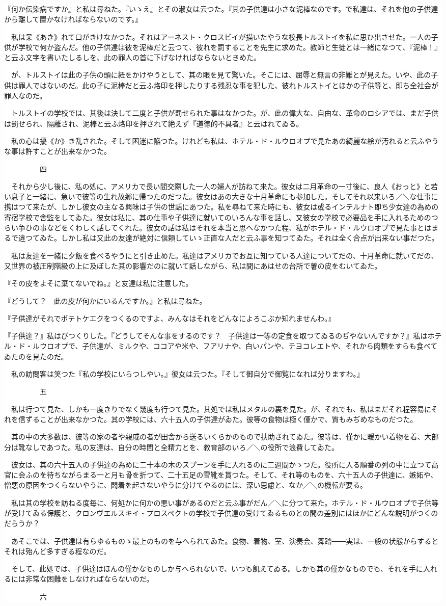 『何か伝染病ですか』と私は尋ねた。『いゝえ』とその淑女は云つた。『其の子供達は小さな泥棒なのです。で私達は、それを他の子供達から離して置かなければならないのです。』

　私は呆《あき》れて口がきけなかつた。それはアーネスト・クロスビイが描いたやうな校長トルストイを私に思ひ出させた。一人の子供が学校で何か盗んだ。他の子供達は彼を泥棒だと云つて、彼れを罰することを先生に求めた。教師と生徒とは一緒になつて、『泥棒！』と云ふ文字を書いたしるしを、此の罪人の首に下げなければならないときめた。

　が、トルストイは此の子供の頭に紐をかけやうとして、其の眼を見て驚いた。そこには、屈辱と無言の非難とが見えた。いや、此の子供は罪人ではないのだ。此の子に泥棒だと云ふ烙印を押したりする残忍な事を犯した、彼れトルストイとほかの子供等と、即ち全社会が罪人なのだ。

　トルストイの学校では、其後は決して二度と子供が罰せられた事はなかつた。が、此の偉大な、自由な、革命のロシアでは、まだ子供は罰せられ、隔離され、泥棒と云ふ烙印を押されて絶えず『道徳的不具者』と云はれてゐる。

　私の心は擾《か》き乱された。そして困迷に陥つた。けれども私は、ホテル・ド・ルウロオプで見たあの綺麗な絵が汚れると云ふやうな事は許すことが出来なかつた。



　　　　　四



　それから少し後に、私の処に、アメリカで長い間交際した一人の婦人が訪ねて来た。彼女は二月革命の一寸後に、良人《おっと》と若い息子と一緒に、急いで彼等の生れ故郷に帰つたのだつた。彼女はあの大きな十月革命にも参加した。そしてそれ以来いろ／＼な仕事に携はつて来たが、しかし彼女の主なる興味は子供の世話にあつた。私を尋ねて来た時にも、彼女は或るインテルナト即ち少女達の為めの寄宿学校で舎監をしてゐた。彼女は私に、其の仕事や子供達に就いてのいろんな事を話し、又彼女の学校で必要品を手に入れるためのつらい争ひの事などをくわしく話してくれた。彼女の話は私はそれを本当と思へなかつた程、私がホテル・ド・ルウロオプで見た事とはまるで違つてゐた。しかし私は又此の友達が絶対に信頼していゝ正直な人だと云ふ事を知つてゐた。それは全く合点が出来ない事だつた。

　私は友達を一緒に夕飯を食べるやうにと引き止めた。私達はアメリカでお互に知つている人達についてだの、十月革命に就いてだの、又世界の被圧制階級の上に及ぼした其の影響だのに就いて話しながら、私は間にあはせの台所で薯の皮をむいてゐた。

『その皮をよそに棄てないでね。』と友達は私に注意した。

『どうして？　此の皮が何かにいるんですか。』と私は尋ねた。

『子供達がそれでポテトケエクをつくるのですよ、みんなはそれをどんなによろこぶか知れませんわ。』

『子供達？』私はびつくりした。『どうしてそんな事をするのです？　子供達は一等の定食を取つてゐるのぢやないんですか？』私はホテル・ド・ルウロオプで、子供達が、ミルクや、ココアや米や、フアリナや、白いパンや、チヨコレエトや、それから肉類をすらも食べてゐたのを見たのだ。

　私の訪問客は笑つた『私の学校にいらつしやい。』彼女は云つた。『そして御自分で御覧になれば分りますわ。』



　　　　　五



　私は行つて見た、しかも一度きりでなく幾度も行つて見た。其処では私はメタルの裏を見た。が、それでも、私はまだそれ程容易にそれを信ずることが出来なかつた。其の学校には、六十五人の子供達がゐた。彼等の食物は極く僅かで、質もみぢめなものだつた。

　其の中の大多数は、彼等の家の者や親戚の者が田舎から送るいくらかのもので扶助されてゐた。彼等は、僅かに暖かい着物を着、大部分は靴なしであつた。私の友達は、自分の時間と全精力とを、教育部のいろ／＼の役所で浪費してゐた。

　彼女は、其の六十五人の子供達の為めに二十本の木のスプーンを手に入れるのに二週間かゝつた。役所に入る順番の列の中に立つて高官に会ふのを待ちながらまる一と月も骨を折つて、二十五足の雪靴を貰つた。そして、それ等のものを、六十五人の子供達に、嫉妬や、憎悪の原因をつくらないやうに、悶着を起さないやうに分けてやるのには、深い思慮と、なか／＼の機転が要る。

　私は其の学校を訪ねる度毎に、何処かに何かの悪い事があるのだと云ふ事がだん／＼に分つて来た。ホテル・ド・ルウロオプで子供等が受けてゐる保護と、クロンヴエルスキイ・プロスペクトの学校で子供達の受けてゐるものとの間の差別にはほかにどんな説明がつくのだらうか？

　あそこでは、子供達は有らゆるものゝ最上のものを与へられてゐた。食物、着物、室、演奏会、舞踏――実は、一般の状態からするとそれは殆んど多すぎる程なのだ。

　そして、此処では、子供達はほんの僅かなものしか与へられないで、いつも飢えてゐる。しかも其の僅かなものでも、それを手に入れるには非常な困難をしなければならないのだ。



　　　　　六

